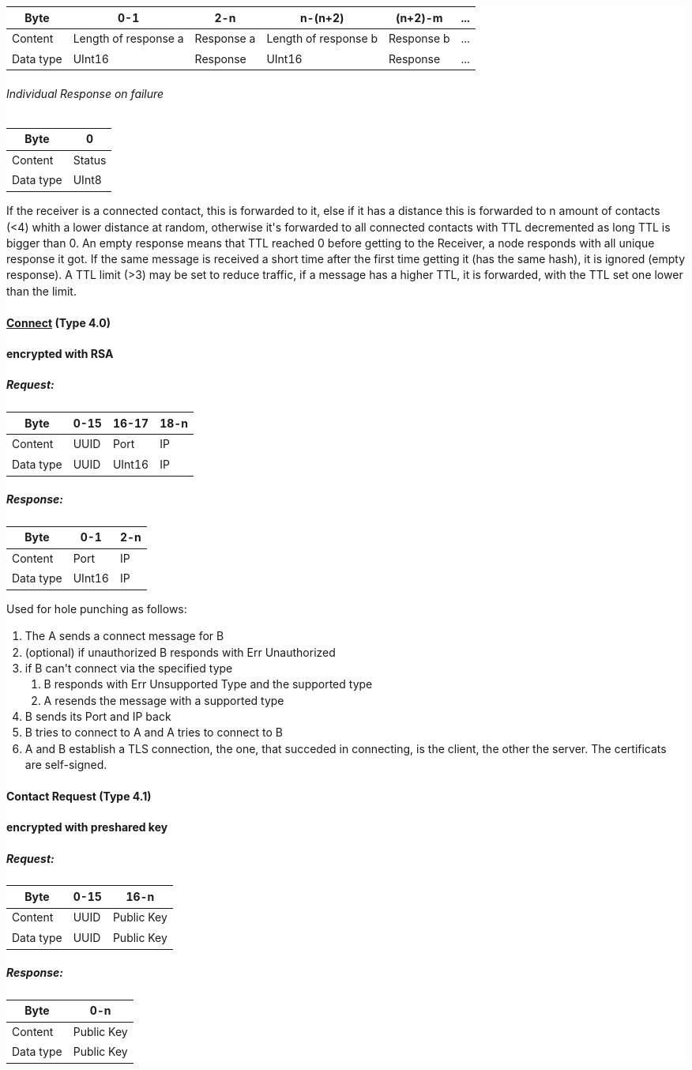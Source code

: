 | Byte      | 0-1                  | 2-n        | n-(n+2)              | (n+2)-m    |...|
|-----------|----------------------|------------|----------------------|------------|---|
| Content   | Length of response a | Response a | Length of response b | Response b |...|
| Data type | UInt16               | Response   | UInt16               | Response   |...|
###### Individual Response on failure
| Byte      | 0      |
|-----------|--------|
| Content   | Status |
| Data type | UInt8  |

If the receiver is a connected contact, this is forwarded to it, else if it has a distance this is forwarded to n amount of contacts (<4) whith a lower distance at random, otherwise it's forwarded to all connected contacts with TTL decremented as long TTL is bigger than 0.
An empty response means that TTL reached 0 before getting to the Receiver, a node responds with all unique response it got.
If the same message is received a short time after the first time getting it (has the same hash), it is ignored (empty response).
A TTL limit (>3) may be set to reduce traffic, if a message has a higher TTL, it is forwarded, with the TTL set one lower than the limit.
#### [Connect](connect) (Type 4.0)
**encrypted with RSA**
##### Request:
| Byte      | 0-15 | 16-17  | 18-n |
|-----------|------|--------|------|
| Content   | UUID | Port   | IP   |
| Data type | UUID | UInt16 | IP   |
##### Response:
| Byte      | 0-1    | 2-n |
|-----------|--------|-----|
| Content   | Port   | IP  |
| Data type | UInt16 | IP  |

Used for hole punching as follows:
1. The A sends a connect message for B
2. (optional) if unauthorized B responds with Err Unauthorized
3. if B can't connect via the specified type
   1. B responds with Err Unsupported Type and the supported type
   2. A resends the message with a supported type
4. B sends its Port and IP back
5. B tries to connect to A and A tries to connect to B
6. A and B establish a TLS connection, the one, that succeded in connecting, is the client, the other the server. The certificats are self-signed.
#### Contact Request (Type 4.1)
**encrypted with preshared key**
##### Request:
| Byte      | 0-15 | 16-n       |
|-----------|------|------------|
| Content   | UUID | Public Key |
| Data type | UUID | Public Key |
##### Response:
| Byte      | 0-n        |
|-----------|------------|
| Content   | Public Key | 
| Data type | Public Key |
